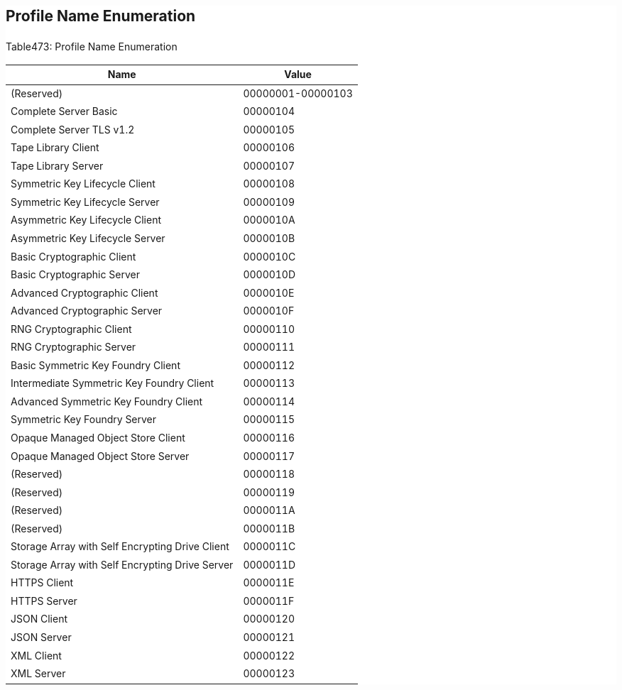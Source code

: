 
## Profile Name Enumeration

Table473: Profile Name Enumeration

| Name | Value |
| --- | --- |
| (Reserved) | 00000001-00000103 |
| Complete Server Basic | 00000104 |
| Complete Server TLS v1.2 | 00000105 |
| Tape Library Client | 00000106 |
| Tape Library Server | 00000107 |
| Symmetric Key Lifecycle Client | 00000108 |
| Symmetric Key Lifecycle Server | 00000109 |
| Asymmetric Key Lifecycle Client | 0000010A |
| Asymmetric Key Lifecycle Server | 0000010B |
| Basic Cryptographic Client | 0000010C |
| Basic Cryptographic Server | 0000010D |
| Advanced Cryptographic Client | 0000010E |
| Advanced Cryptographic Server | 0000010F |
| RNG Cryptographic Client | 00000110 |
| RNG Cryptographic Server | 00000111 |
| Basic Symmetric Key Foundry Client | 00000112 |
| Intermediate Symmetric Key Foundry Client | 00000113 |
| Advanced Symmetric Key Foundry Client | 00000114 |
| Symmetric Key Foundry Server | 00000115 |
| Opaque Managed Object Store Client | 00000116 |
| Opaque Managed Object Store Server | 00000117 |
| (Reserved) | 00000118 |
| (Reserved) | 00000119 |
| (Reserved) | 0000011A |
| (Reserved) | 0000011B |
| Storage Array with Self Encrypting Drive Client | 0000011C |
| Storage Array with Self Encrypting Drive Server | 0000011D |
| HTTPS Client | 0000011E |
| HTTPS Server | 0000011F |
| JSON Client | 00000120 |
| JSON Server | 00000121 |
| XML Client | 00000122 |
| XML Server | 00000123 |